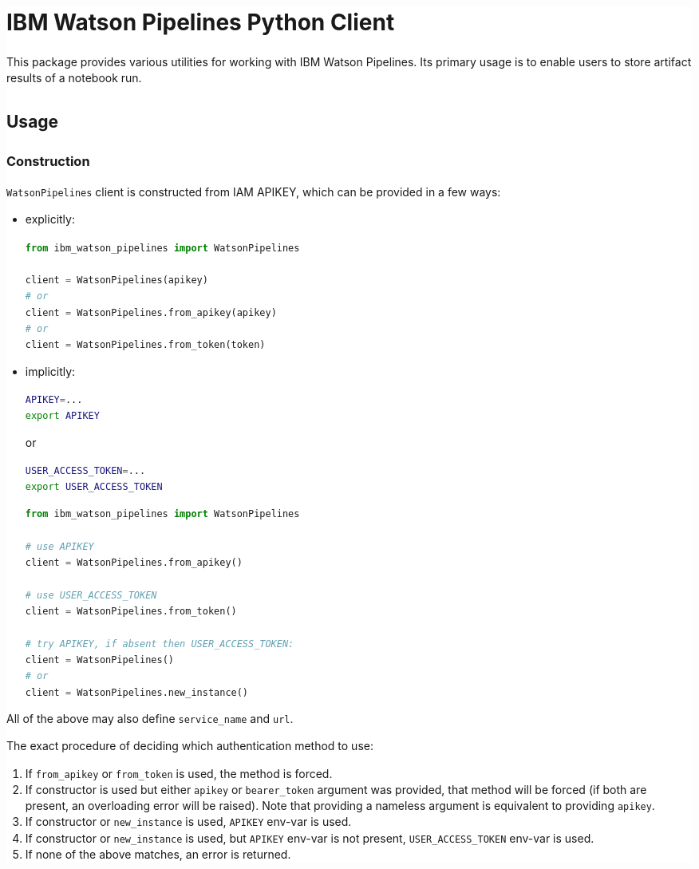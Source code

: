 # IBM Watson Pipelines Python Client

This package provides various utilities for working with IBM Watson Pipelines. 
Its primary usage is to enable users to store artifact results of a notebook run.


## Usage

### Construction

`WatsonPipelines` client is constructed from IAM APIKEY, which can be provided
in a few ways:

* explicitly:

  ```python
  from ibm_watson_pipelines import WatsonPipelines
  
  client = WatsonPipelines(apikey)
  # or
  client = WatsonPipelines.from_apikey(apikey)
  # or
  client = WatsonPipelines.from_token(token)
  ```

* implicitly:

  ```bash
  APIKEY=...
  export APIKEY
  ```
  or
  ```bash
  USER_ACCESS_TOKEN=...
  export USER_ACCESS_TOKEN
  ```

  ```python
  from ibm_watson_pipelines import WatsonPipelines

  # use APIKEY
  client = WatsonPipelines.from_apikey()

  # use USER_ACCESS_TOKEN
  client = WatsonPipelines.from_token()

  # try APIKEY, if absent then USER_ACCESS_TOKEN:
  client = WatsonPipelines()
  # or
  client = WatsonPipelines.new_instance()
  ```

All of the above may also define `service_name` and `url`.

The exact procedure of deciding which authentication method to use:
1. If `from_apikey` or `from_token` is used, the method is forced.
2. If constructor is used but either `apikey` or `bearer_token` argument
  was provided, that method will be forced (if both are present,
  an overloading error will be raised). Note that providing a nameless
  argument is equivalent to providing `apikey`.
3. If constructor or `new_instance` is used, `APIKEY` env-var is used.
4. If constructor or `new_instance` is used, but `APIKEY` env-var is not
   present, `USER_ACCESS_TOKEN` env-var is used.
5. If none of the above matches, an error is returned.

